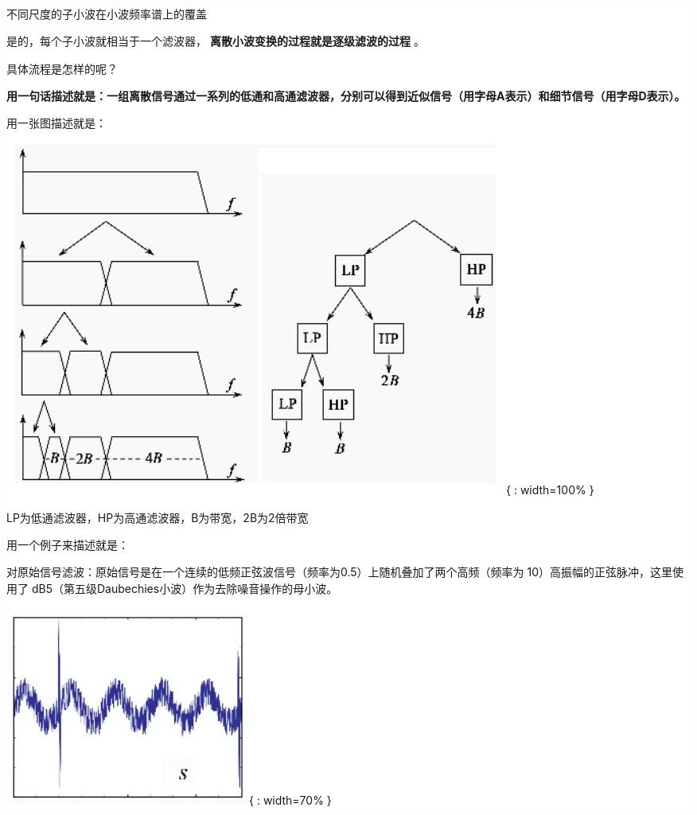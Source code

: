 不同尺度的子小波在小波频率谱上的覆盖

是的，每个子小波就相当于一个滤波器， **离散小波变换的过程就是逐级滤波的过程** 。

具体流程是怎样的呢？

**用一句话描述就是：一组离散信号通过一系列的低通和高通滤波器，分别可以得到近似信号（用字母A表示）和细节信号（用字母D表示）。**

用一张图描述就是：

![小波分解](p8.png){ : width=100% }

LP为低通滤波器，HP为高通滤波器，B为带宽，2B为2倍带宽

用一个例子来描述就是：

对原始信号滤波：原始信号是在一个连续的低频正弦波信号（频率为0.5）上随机叠加了两个高频（频率为 10）高振幅的正弦脉冲，这里使用了 dB5（第五级Daubechies小波）作为去除噪音操作的母小波。

![小波分解](p9.png){ : width=70% }
